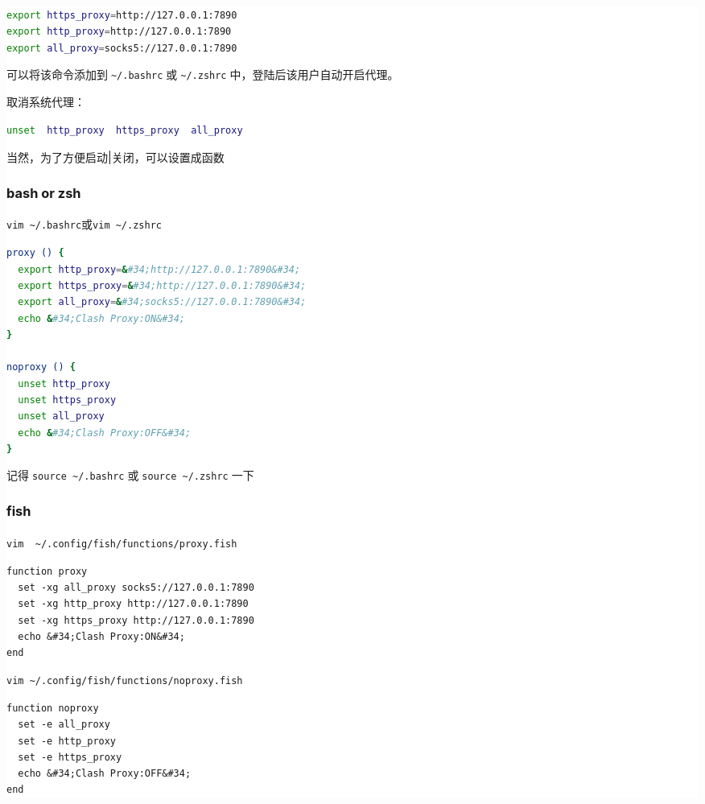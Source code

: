 ```bash
export https_proxy=http://127.0.0.1:7890
export http_proxy=http://127.0.0.1:7890
export all_proxy=socks5://127.0.0.1:7890
```

可以将该命令添加到 `~/.bashrc` 或 `~/.zshrc` 中，登陆后该用户自动开启代理。

取消系统代理：

```bash
unset  http_proxy  https_proxy  all_proxy
```

当然，为了方便启动|关闭，可以设置成函数

### bash or zsh

`vim ~/.bashrc`或`vim ~/.zshrc`

```bash
proxy () {
  export http_proxy=&#34;http://127.0.0.1:7890&#34;
  export https_proxy=&#34;http://127.0.0.1:7890&#34;
  export all_proxy=&#34;socks5://127.0.0.1:7890&#34;
  echo &#34;Clash Proxy:ON&#34;
}

noproxy () {
  unset http_proxy
  unset https_proxy
  unset all_proxy
  echo &#34;Clash Proxy:OFF&#34;
}
```

记得 `source ~/.bashrc` 或 `source ~/.zshrc` 一下

### fish

```bash
vim  ~/.config/fish/functions/proxy.fish
```

```fish
function proxy
  set -xg all_proxy socks5://127.0.0.1:7890
  set -xg http_proxy http://127.0.0.1:7890
  set -xg https_proxy http://127.0.0.1:7890
  echo &#34;Clash Proxy:ON&#34;
end
```

```bash
vim ~/.config/fish/functions/noproxy.fish
```

```fish
function noproxy
  set -e all_proxy
  set -e http_proxy
  set -e https_proxy
  echo &#34;Clash Proxy:OFF&#34;
end
```

